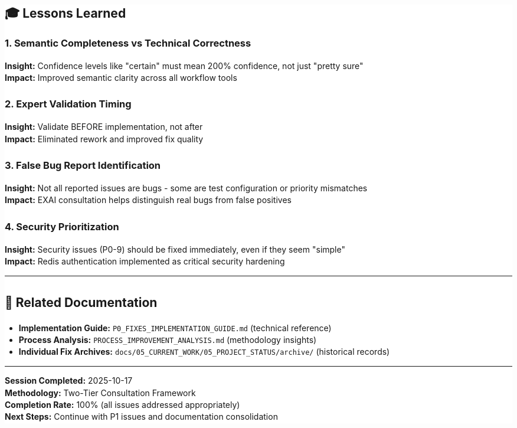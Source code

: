 
## 🎓 Lessons Learned

### 1. Semantic Completeness vs Technical Correctness
**Insight:** Confidence levels like "certain" must mean 200% confidence, not just "pretty sure"  
**Impact:** Improved semantic clarity across all workflow tools

### 2. Expert Validation Timing
**Insight:** Validate BEFORE implementation, not after  
**Impact:** Eliminated rework and improved fix quality

### 3. False Bug Report Identification
**Insight:** Not all reported issues are bugs - some are test configuration or priority mismatches  
**Impact:** EXAI consultation helps distinguish real bugs from false positives

### 4. Security Prioritization
**Insight:** Security issues (P0-9) should be fixed immediately, even if they seem "simple"  
**Impact:** Redis authentication implemented as critical security hardening

---

## 📁 Related Documentation

- **Implementation Guide:** `P0_FIXES_IMPLEMENTATION_GUIDE.md` (technical reference)
- **Process Analysis:** `PROCESS_IMPROVEMENT_ANALYSIS.md` (methodology insights)
- **Individual Fix Archives:** `docs/05_CURRENT_WORK/05_PROJECT_STATUS/archive/` (historical records)

---

**Session Completed:** 2025-10-17  
**Methodology:** Two-Tier Consultation Framework  
**Completion Rate:** 100% (all issues addressed appropriately)  
**Next Steps:** Continue with P1 issues and documentation consolidation  

